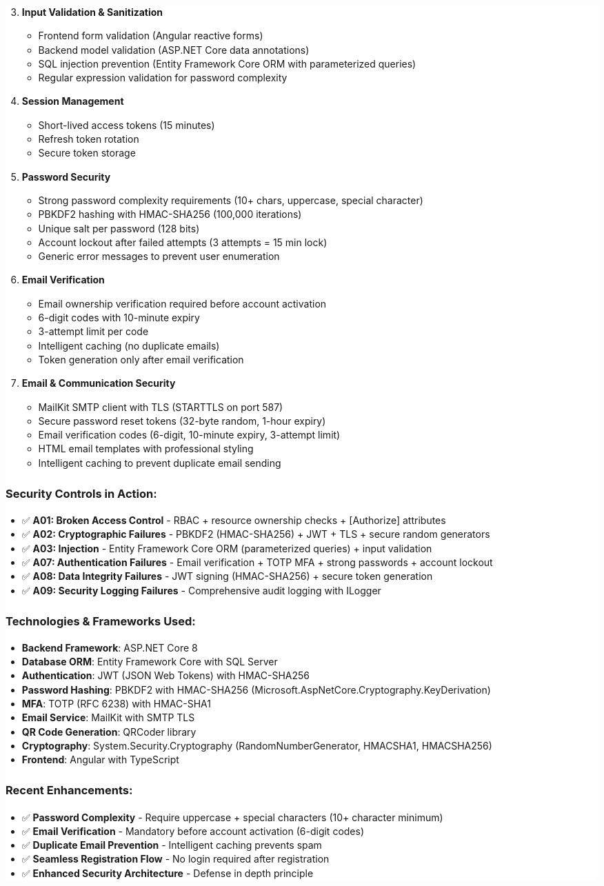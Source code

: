 3. **Input Validation & Sanitization**
   - Frontend form validation (Angular reactive forms)
   - Backend model validation (ASP.NET Core data annotations)
   - SQL injection prevention (Entity Framework Core ORM with parameterized queries)
   - Regular expression validation for password complexity

4. **Session Management**
   - Short-lived access tokens (15 minutes)
   - Refresh token rotation
   - Secure token storage

5. **Password Security**
   - Strong password complexity requirements (10+ chars, uppercase, special character)
   - PBKDF2 hashing with HMAC-SHA256 (100,000 iterations)
   - Unique salt per password (128 bits)
   - Account lockout after failed attempts (3 attempts = 15 min lock)
   - Generic error messages to prevent user enumeration

6. **Email Verification**
   - Email ownership verification required before account activation
   - 6-digit codes with 10-minute expiry
   - 3-attempt limit per code
   - Intelligent caching (no duplicate emails)
   - Token generation only after email verification

7. **Email & Communication Security**
   - MailKit SMTP client with TLS (STARTTLS on port 587)
   - Secure password reset tokens (32-byte random, 1-hour expiry)
   - Email verification codes (6-digit, 10-minute expiry, 3-attempt limit)
   - HTML email templates with professional styling
   - Intelligent caching to prevent duplicate email sending

### **Security Controls in Action:**
- ✅ **A01: Broken Access Control** - RBAC + resource ownership checks + [Authorize] attributes
- ✅ **A02: Cryptographic Failures** - PBKDF2 (HMAC-SHA256) + JWT + TLS + secure random generators
- ✅ **A03: Injection** - Entity Framework Core ORM (parameterized queries) + input validation
- ✅ **A07: Authentication Failures** - Email verification + TOTP MFA + strong passwords + account lockout
- ✅ **A08: Data Integrity Failures** - JWT signing (HMAC-SHA256) + secure token generation
- ✅ **A09: Security Logging Failures** - Comprehensive audit logging with ILogger<T>

### **Technologies & Frameworks Used:**
- **Backend Framework**: ASP.NET Core 8
- **Database ORM**: Entity Framework Core with SQL Server
- **Authentication**: JWT (JSON Web Tokens) with HMAC-SHA256
- **Password Hashing**: PBKDF2 with HMAC-SHA256 (Microsoft.AspNetCore.Cryptography.KeyDerivation)
- **MFA**: TOTP (RFC 6238) with HMAC-SHA1
- **Email Service**: MailKit with SMTP TLS
- **QR Code Generation**: QRCoder library
- **Cryptography**: System.Security.Cryptography (RandomNumberGenerator, HMACSHA1, HMACSHA256)
- **Frontend**: Angular with TypeScript

### **Recent Enhancements:**
- ✅ **Password Complexity** - Require uppercase + special characters (10+ character minimum)
- ✅ **Email Verification** - Mandatory before account activation (6-digit codes)
- ✅ **Duplicate Email Prevention** - Intelligent caching prevents spam
- ✅ **Seamless Registration Flow** - No login required after registration
- ✅ **Enhanced Security Architecture** - Defense in depth principle
